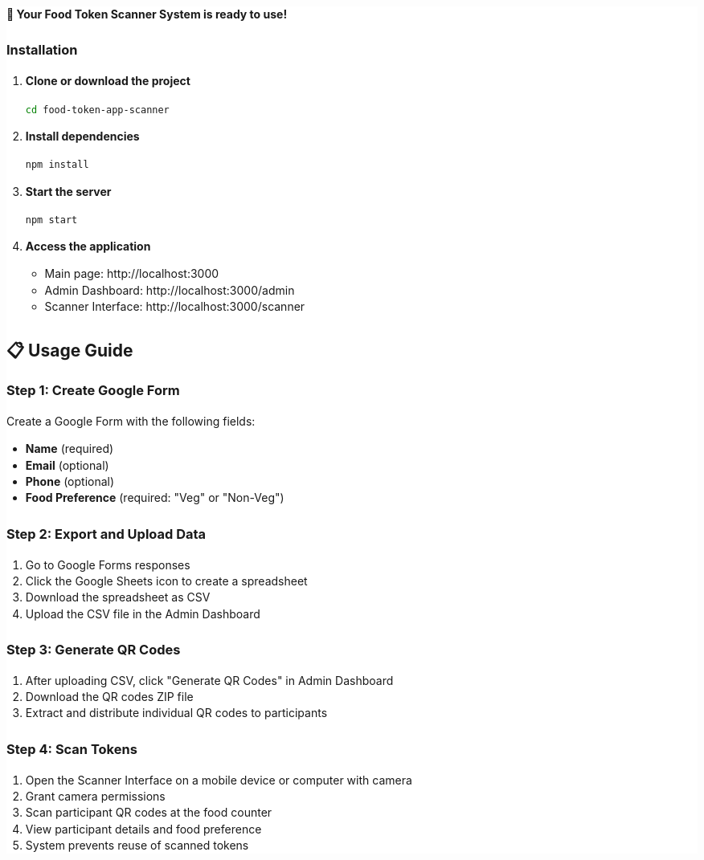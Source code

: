 **🎉 Your Food Token Scanner System is ready to use!**

### Installation

1. **Clone or download the project**
   ```bash
   cd food-token-app-scanner
   ```

2. **Install dependencies**
   ```bash
   npm install
   ```

3. **Start the server**
   ```bash
   npm start
   ```

4. **Access the application**
   - Main page: http://localhost:3000
   - Admin Dashboard: http://localhost:3000/admin
   - Scanner Interface: http://localhost:3000/scanner

## 📋 Usage Guide

### Step 1: Create Google Form

Create a Google Form with the following fields:
- **Name** (required)
- **Email** (optional)
- **Phone** (optional)
- **Food Preference** (required: "Veg" or "Non-Veg")

### Step 2: Export and Upload Data

1. Go to Google Forms responses
2. Click the Google Sheets icon to create a spreadsheet
3. Download the spreadsheet as CSV
4. Upload the CSV file in the Admin Dashboard

### Step 3: Generate QR Codes

1. After uploading CSV, click "Generate QR Codes" in Admin Dashboard
2. Download the QR codes ZIP file
3. Extract and distribute individual QR codes to participants

### Step 4: Scan Tokens

1. Open the Scanner Interface on a mobile device or computer with camera
2. Grant camera permissions
3. Scan participant QR codes at the food counter
4. View participant details and food preference
5. System prevents reuse of scanned tokens
